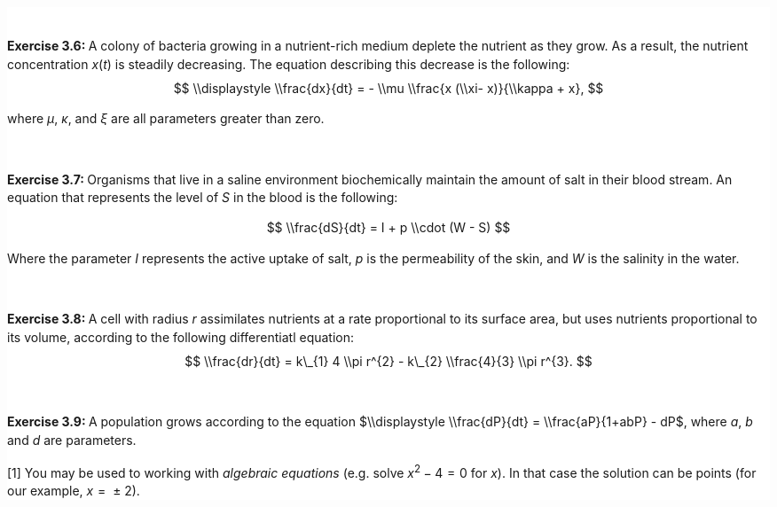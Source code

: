  

<span id="exr:unnamed-chunk-31" class="exercise"><strong>Exercise 3.6:
</strong></span>A colony of bacteria growing in a nutrient-rich medium
deplete the nutrient as they grow. As a result, the nutrient
concentration *x*(*t*) is steadily decreasing. The equation describing
this decrease is the following:
$$ \\displaystyle \\frac{dx}{dt} = - \\mu \\frac{x (\\xi- x)}{\\kappa + x}, $$

where *μ*, *κ*, and *ξ* are all parameters greater than zero.

  

<span id="exr:unnamed-chunk-32" class="exercise"><strong>Exercise 3.7:
</strong></span>Organisms that live in a saline environment
biochemically maintain the amount of salt in their blood stream. An
equation that represents the level of *S* in the blood is the following:

$$ \\frac{dS}{dt} = I + p \\cdot (W - S) $$

Where the parameter *I* represents the active uptake of salt, *p* is the
permeability of the skin, and *W* is the salinity in the water.

  

<span id="exr:unnamed-chunk-33" class="exercise"><strong>Exercise 3.8:
</strong></span>A cell with radius *r* assimilates nutrients at a rate
proportional to its surface area, but uses nutrients proportional to its
volume, according to the following differentiatl equation:
$$ \\frac{dr}{dt} = k\_{1} 4 \\pi r^{2} - k\_{2} \\frac{4}{3} \\pi r^{3}. $$

 

<span id="exr:unnamed-chunk-34" class="exercise"><strong>Exercise 3.9:
</strong></span>A population grows according to the equation
$\\displaystyle \\frac{dP}{dt} = \\frac{aP}{1+abP} - dP$, where *a*, *b*
and *d* are parameters.



[1] You may be used to working with *algebraic equations* (e.g. solve
*x*<sup>2</sup> − 4 = 0 for *x*). In that case the solution can be
points (for our example, *x* =  ± 2).
